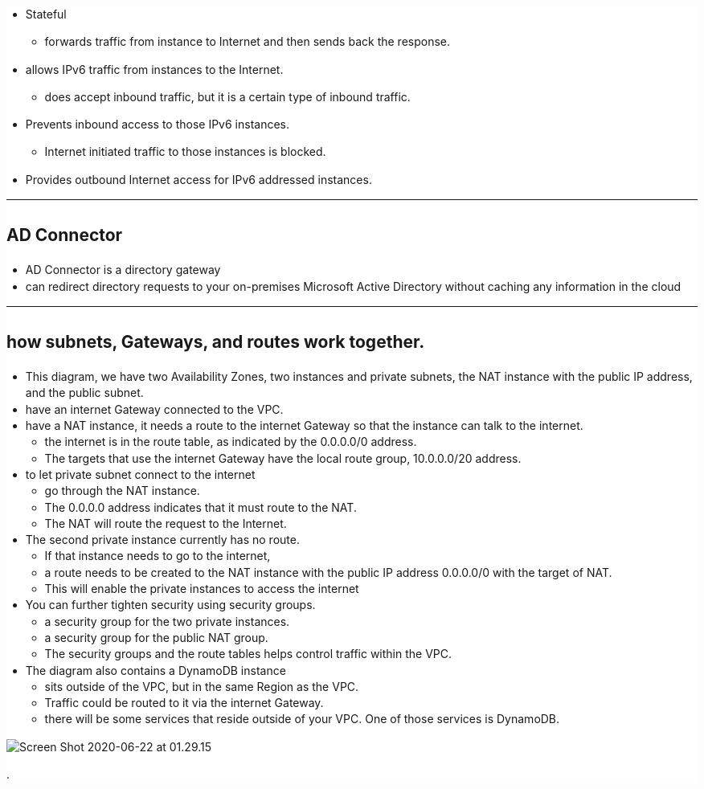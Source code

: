 - Stateful
  - forwards traffic from instance to Internet and then sends back the response.

- allows IPv6 traffic from instances to the Internet.
  - does accept inbound traffic, but it is a certain type of inbound traffic.

- Prevents inbound access to those IPv6 instances.
  - Internet initiated traffic to those instances is blocked.
- Provides outbound Internet access for IPv6 addressed instances.


---

## AD Connector
- AD Connector is a directory gateway
- can redirect directory requests to your on-premises Microsoft Active Directory without caching any information in the cloud



---

## how subnets, Gateways, and routes work together.
- This diagram, we have two Availability Zones, two instances and private subnets, the NAT instance with the public IP address, and the public subnet.
- have an internet Gateway connected to the VPC.
- have a NAT instance, it needs a route to the internet Gateway so that the instance can talk to the internet.
  - the internet is in the route table, as indicated by the 0.0.0.0/0 address.
  - The targets that use the internet Gateway have the local route group, 10.0.0.0/20 address.
- to let private subnet connect to the internet
  - go through the NAT instance.
  - The 0.0.0.0 address indicates that it must route to the NAT.
  - The NAT will route the request to the Internet.
- The second private instance currently has no route.
  - If that instance needs to go to the internet,
  - a route needs to be created to the NAT instance with the public IP address 0.0.0.0/0 with the target of NAT.
  - This will enable the private instances to access the internet
- You can further tighten security using security groups.
  - a security group for the two private instances.
  - a security group for the public NAT group.
  - The security groups and the route tables helps control traffic within the VPC.
- The diagram also contains a DynamoDB instance
  - sits outside of the VPC, but in the same Region as the VPC.
  - Traffic could be routed to it via the internet Gateway.
  - there will be some services that reside outside of your VPC. One of those services is DynamoDB.


![Screen Shot 2020-06-22 at 01.29.15](https://i.imgur.com/TmNLrjK.png)


.
